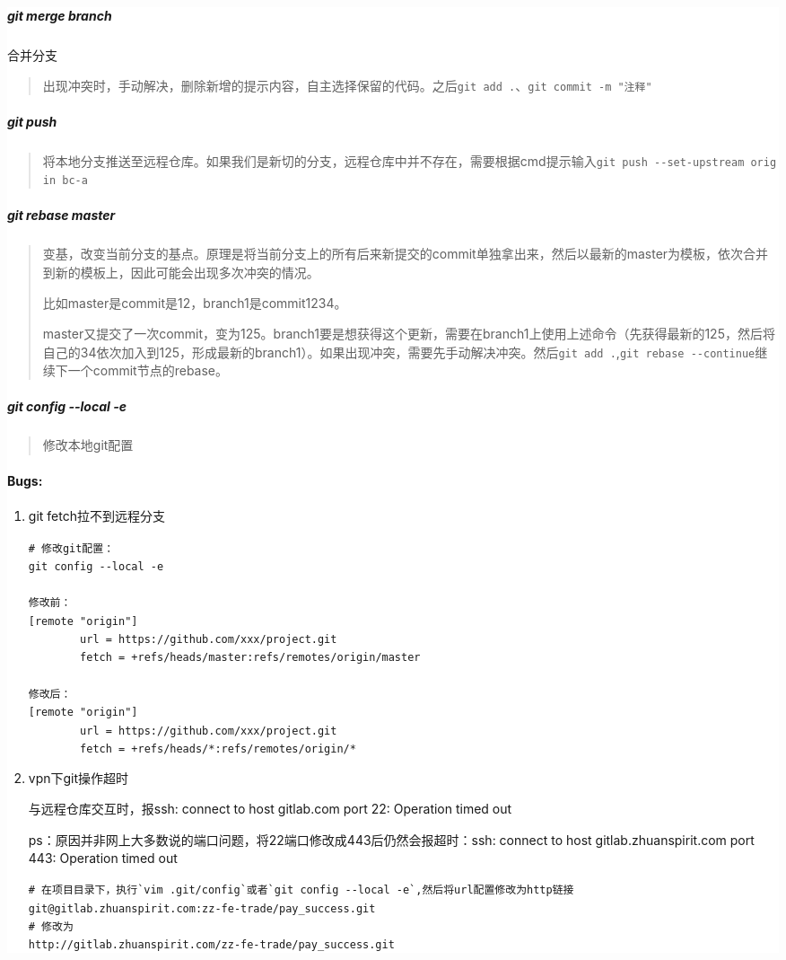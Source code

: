 ##### git merge branch

合并分支

> 出现冲突时，手动解决，删除新增的提示内容，自主选择保留的代码。之后`git add .`、`git commit -m "注释"`

##### git push 

> 将本地分支推送至远程仓库。如果我们是新切的分支，远程仓库中并不存在，需要根据cmd提示输入`git push --set-upstream origin bc-a`  

##### git rebase master

> 变基，改变当前分支的基点。原理是将当前分支上的所有后来新提交的commit单独拿出来，然后以最新的master为模板，依次合并到新的模板上，因此可能会出现多次冲突的情况。
>
> 比如master是commit是12，branch1是commit1234。
>
> master又提交了一次commit，变为125。branch1要是想获得这个更新，需要在branch1上使用上述命令（先获得最新的125，然后将自己的34依次加入到125，形成最新的branch1）。如果出现冲突，需要先手动解决冲突。然后`git add .`,`git rebase --continue`继续下一个commit节点的rebase。

##### git config --local -e

> 修改本地git配置



#### Bugs:

1. git fetch拉不到远程分支

   ```
   # 修改git配置：
   git config --local -e
   
   修改前：
   [remote "origin"]
           url = https://github.com/xxx/project.git
           fetch = +refs/heads/master:refs/remotes/origin/master
   
   修改后：
   [remote "origin"]
           url = https://github.com/xxx/project.git
           fetch = +refs/heads/*:refs/remotes/origin/*
   ```

2. vpn下git操作超时

   与远程仓库交互时，报ssh: connect to host gitlab.com port 22: Operation timed out

   ps：原因并非网上大多数说的端口问题，将22端口修改成443后仍然会报超时：ssh: connect to host gitlab.zhuanspirit.com port 443: Operation timed out

   ```shell
   # 在项目目录下，执行`vim .git/config`或者`git config --local -e`,然后将url配置修改为http链接
   git@gitlab.zhuanspirit.com:zz-fe-trade/pay_success.git
   # 修改为
   http://gitlab.zhuanspirit.com/zz-fe-trade/pay_success.git
   ```


[node]: ../node/node.md
[React]: ../react/react.md
[Antd]: ../antd/antd.md
[Lerna]: https://lerna.js.org/#command-run	"Lerna 是一个管理工具，用于管理包含多个软件包（package）的 JavaScript 项目。由 Lerna 管理的仓库我们一般称之为单体仓库（monorepo）。"
[react-markdown]: https://github.com/remarkjs/react-markdown
[node]: ../node/node.md